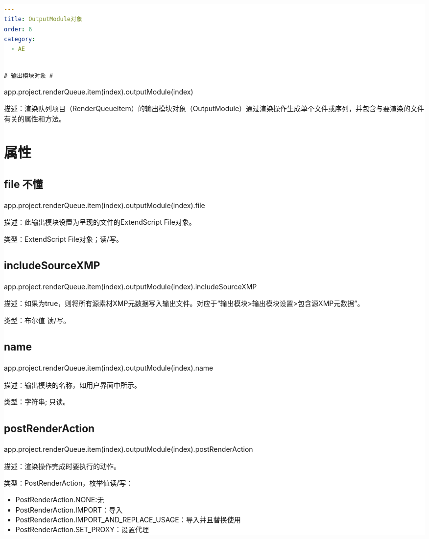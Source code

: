 ```yaml
---
title: OutputModule对象
order: 6
category:
  - AE
---
```

    # 输出模块对象 #

app.project.renderQueue.item(index).outputModule(index)

描述：渲染队列项目（RenderQueueItem）的输出模块对象（OutputModule）通过渲染操作生成单个文件或序列，并包含与要渲染的文件有关的属性和方法。

# 属性 #

## file 不懂 #

app.project.renderQueue.item(index).outputModule(index).file

描述：此输出模块设置为呈现的文件的ExtendScript File对象。

类型：ExtendScript File对象；读/写。

## includeSourceXMP #

app.project.renderQueue.item(index).outputModule(index).includeSourceXMP

描述：如果为true，则将所有源素材XMP元数据写入输出文件。对应于“输出模块>输出模块设置>包含源XMP元数据”。

类型：布尔值 读/写。

## name #

app.project.renderQueue.item(index).outputModule(index).name

描述：输出模块的名称，如用户界面中所示。

类型：字符串; 只读。

## postRenderAction #

app.project.renderQueue.item(index).outputModule(index).postRenderAction

描述：渲染操作完成时要执行的动作。

类型：PostRenderAction，枚举值读/写：

  * PostRenderAction.NONE:无
  * PostRenderAction.IMPORT：导入
  * PostRenderAction.IMPORT_AND_REPLACE_USAGE：导入并且替换使用
  * PostRenderAction.SET_PROXY：设置代理
